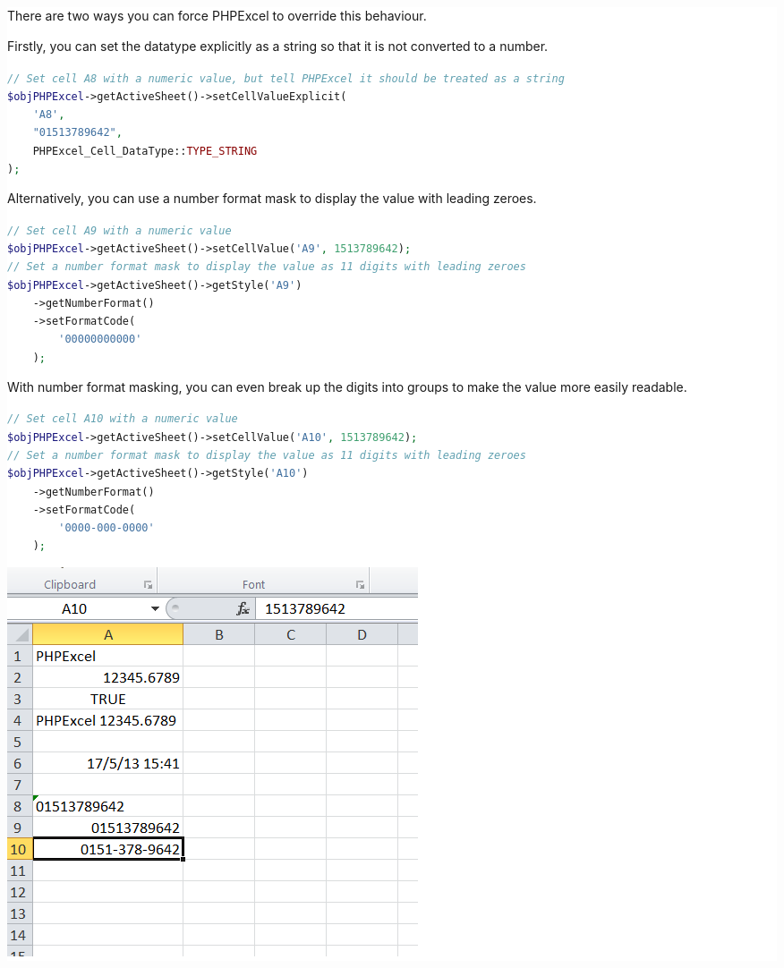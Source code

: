There are two ways you can force PHPExcel to override this behaviour.

Firstly, you can set the datatype explicitly as a string so that it is not converted to a number.

```php
// Set cell A8 with a numeric value, but tell PHPExcel it should be treated as a string
$objPHPExcel->getActiveSheet()->setCellValueExplicit(
    'A8', 
    "01513789642",
    PHPExcel_Cell_DataType::TYPE_STRING
);
```

Alternatively, you can use a number format mask to display the value with leading zeroes.

```php
// Set cell A9 with a numeric value
$objPHPExcel->getActiveSheet()->setCellValue('A9', 1513789642);
// Set a number format mask to display the value as 11 digits with leading zeroes
$objPHPExcel->getActiveSheet()->getStyle('A9')
    ->getNumberFormat()
    ->setFormatCode(
        '00000000000'
    );
```

With number format masking, you can even break up the digits into groups to make the value more easily readable.

```php
// Set cell A10 with a numeric value
$objPHPExcel->getActiveSheet()->setCellValue('A10', 1513789642);
// Set a number format mask to display the value as 11 digits with leading zeroes
$objPHPExcel->getActiveSheet()->getStyle('A10')
    ->getNumberFormat()
    ->setFormatCode(
        '0000-000-0000'
    );
```

![07-simple-example-1.png](images/07-simple-example-1.png "")
